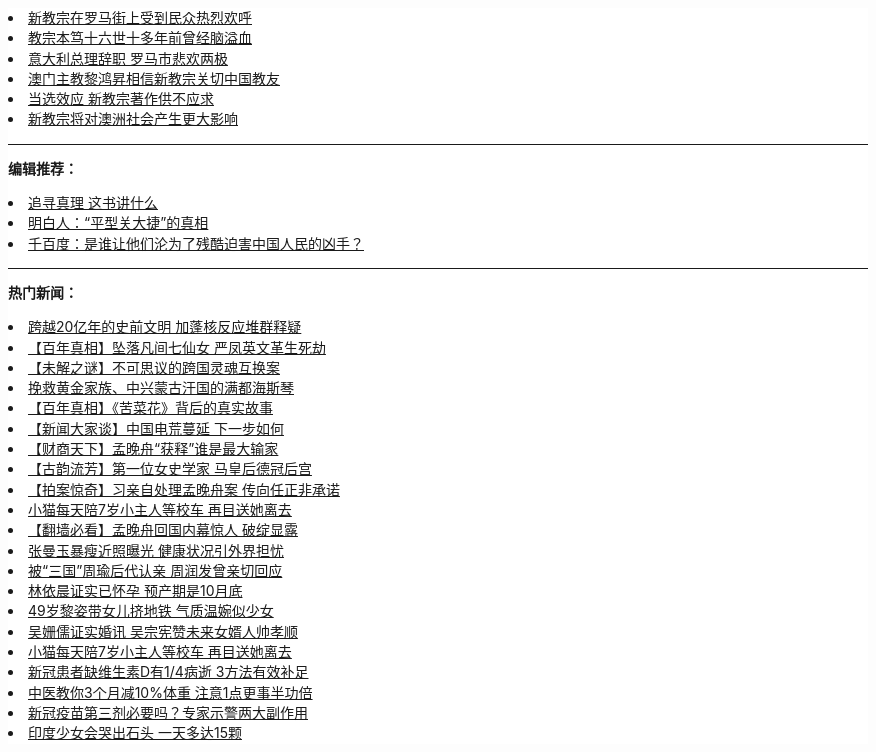 <li><a href="https://github.com/zlelsj3910/djy/blob/master/gb/5/4/21/n895650.md#1">新教宗在罗马街上受到民众热烈欢呼</a></li>
<li><a href="https://github.com/zlelsj3910/djy/blob/master/gb/5/4/21/n895698.md#1">教宗本笃十六世十多年前曾经脑溢血</a></li>
<li><a href="https://github.com/zlelsj3910/djy/blob/master/gb/5/4/21/n895699.md#1">意大利总理辞职 罗马市悲欢两极</a></li>
<li><a href="https://github.com/zlelsj3910/djy/blob/master/gb/5/4/21/n895715.md#1">澳门主教黎鸿昇相信新教宗关切中国教友</a></li>
<li><a href="https://github.com/zlelsj3910/djy/blob/master/gb/5/4/21/n895940.md#1">当选效应 新教宗著作供不应求</a></li>
<li><a href="https://github.com/zlelsj3910/djy/blob/master/gb/5/4/21/n896464.md#1">新教宗将对澳洲社会产生更大影响</a></li>
<hr>


<strong>编辑推荐：</strong>
<li><a href="https://github.com/upjkzu3674/djy/blob/master/gb/19/1/5/n10955468.md?dfh#1" target="_blank">追寻真理 这书讲什么</a></li><li><a href="https://github.com/tsiac2612/djy/blob/master/gb/17/12/19/n9970786.md#1" target="_blank">明白人：“平型关大捷”的真相</a></li><li><a href="https://github.com/tsiac2612/djy/blob/master/gb/10/7/22/n2973029.md#1" target="_blank">千百度：是谁让他们沦为了残酷迫害中国人民的凶手？</a></li>
<hr>

<strong>热门新闻：</strong>
<li><a href="https://github.com/zlelsj3910/djy/blob/master/gb/21/9/23/n13254494.md#1">跨越20亿年的史前文明 加蓬核反应堆群释疑</a></li>
<li><a href="https://github.com/zlelsj3910/djy/blob/master/gb/21/9/24/n13258207.md#1">【百年真相】坠落凡间七仙女 严凤英文革生死劫</a></li>
<li><a href="https://github.com/zlelsj3910/djy/blob/master/gb/21/9/23/n13256121.md#1">【未解之谜】不可思议的跨国灵魂互换案</a></li>
<li><a href="https://github.com/zlelsj3910/djy/blob/master/gb/21/9/23/n13256297.md#1">挽救黄金家族、中兴蒙古汗国的满都海斯琴</a></li>
<li><a href="https://github.com/zlelsj3910/djy/blob/master/gb/21/9/28/n13266900.md#1">【百年真相】《苦菜花》背后的真实故事</a></li>
<li><a href="https://github.com/zlelsj3910/djy/blob/master/gb/21/9/29/n13269103.md#1">【新闻大家谈】中国电荒蔓延 下一步如何</a></li>
<li><a href="https://github.com/zlelsj3910/djy/blob/master/gb/21/9/29/n13269584.md#1">【财商天下】孟晚舟“获释”谁是最大输家</a></li>
<li><a href="https://github.com/zlelsj3910/djy/blob/master/gb/21/9/29/n13269956.md#1">【古韵流芳】第一位女史学家 马皇后德冠后宫</a></li>
<li><a href="https://github.com/zlelsj3910/djy/blob/master/gb/21/9/28/n13265398.md#1">【拍案惊奇】习亲自处理孟晚舟案 传向任正非承诺</a></li>
<li><a href="https://github.com/zlelsj3910/djy/blob/master/gb/21/9/28/n13266167.md#1">小猫每天陪7岁小主人等校车 再目送她离去</a></li>
<li><a href="https://github.com/zlelsj3910/djy/blob/master/gb/21/9/27/n13263282.md#1">【翻墙必看】孟晚舟回国内幕惊人 破绽显露</a></li>
<li><a href="https://github.com/zlelsj3910/djy/blob/master/gb/21/9/26/n13262371.md#1">张曼玉暴瘦近照曝光 健康状况引外界担忧</a></li>
<li><a href="https://github.com/zlelsj3910/djy/blob/master/gb/21/9/27/n13264870.md#1">被“三国”周瑜后代认亲 周润发曾亲切回应</a></li>
<li><a href="https://github.com/zlelsj3910/djy/blob/master/gb/21/9/28/n13267702.md#1">林依晨证实已怀孕 预产期是10月底</a></li>
<li><a href="https://github.com/zlelsj3910/djy/blob/master/gb/21/9/28/n13267480.md#1">49岁黎姿带女儿挤地铁 气质温婉似少女</a></li>
<li><a href="https://github.com/zlelsj3910/djy/blob/master/gb/21/9/27/n13263650.md#1">吴姗儒证实婚讯 吴宗宪赞未来女婿人帅孝顺</a></li>
<li><a href="https://github.com/zlelsj3910/djy/blob/master/gb/21/9/28/n13266167.md#1">小猫每天陪7岁小主人等校车 再目送她离去</a></li>
<li><a href="https://github.com/zlelsj3910/djy/blob/master/gb/21/9/24/n13258090.md#1">新冠患者缺维生素D有1/4病逝 3方法有效补足</a></li>
<li><a href="https://github.com/zlelsj3910/djy/blob/master/gb/21/9/20/n13247426.md#1">中医教你3个月减10%体重 注意1点更事半功倍</a></li>
<li><a href="https://github.com/zlelsj3910/djy/blob/master/gb/21/9/28/n13265507.md#1">新冠疫苗第三剂必要吗？专家示警两大副作用</a></li>
<li><a href="https://github.com/zlelsj3910/djy/blob/master/gb/21/9/28/n13265921.md#1">印度少女会哭出石头 一天多达15颗</a></li>